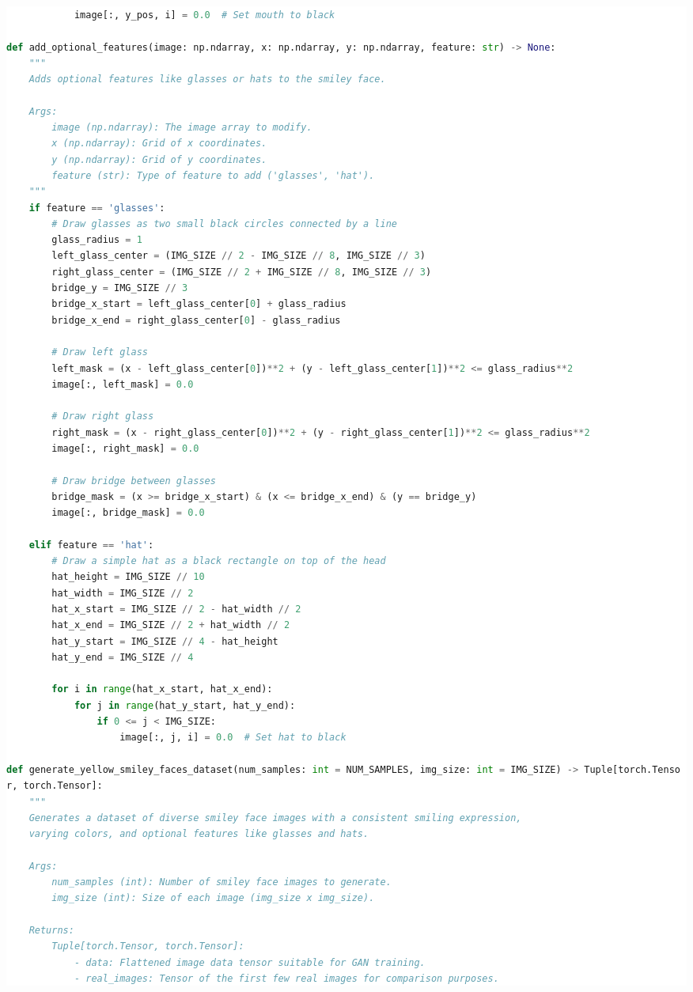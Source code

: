 ```python
            image[:, y_pos, i] = 0.0  # Set mouth to black

def add_optional_features(image: np.ndarray, x: np.ndarray, y: np.ndarray, feature: str) -> None:
    """
    Adds optional features like glasses or hats to the smiley face.

    Args:
        image (np.ndarray): The image array to modify.
        x (np.ndarray): Grid of x coordinates.
        y (np.ndarray): Grid of y coordinates.
        feature (str): Type of feature to add ('glasses', 'hat').
    """
    if feature == 'glasses':
        # Draw glasses as two small black circles connected by a line
        glass_radius = 1
        left_glass_center = (IMG_SIZE // 2 - IMG_SIZE // 8, IMG_SIZE // 3)
        right_glass_center = (IMG_SIZE // 2 + IMG_SIZE // 8, IMG_SIZE // 3)
        bridge_y = IMG_SIZE // 3
        bridge_x_start = left_glass_center[0] + glass_radius
        bridge_x_end = right_glass_center[0] - glass_radius

        # Draw left glass
        left_mask = (x - left_glass_center[0])**2 + (y - left_glass_center[1])**2 <= glass_radius**2
        image[:, left_mask] = 0.0

        # Draw right glass
        right_mask = (x - right_glass_center[0])**2 + (y - right_glass_center[1])**2 <= glass_radius**2
        image[:, right_mask] = 0.0

        # Draw bridge between glasses
        bridge_mask = (x >= bridge_x_start) & (x <= bridge_x_end) & (y == bridge_y)
        image[:, bridge_mask] = 0.0

    elif feature == 'hat':
        # Draw a simple hat as a black rectangle on top of the head
        hat_height = IMG_SIZE // 10
        hat_width = IMG_SIZE // 2
        hat_x_start = IMG_SIZE // 2 - hat_width // 2
        hat_x_end = IMG_SIZE // 2 + hat_width // 2
        hat_y_start = IMG_SIZE // 4 - hat_height
        hat_y_end = IMG_SIZE // 4

        for i in range(hat_x_start, hat_x_end):
            for j in range(hat_y_start, hat_y_end):
                if 0 <= j < IMG_SIZE:
                    image[:, j, i] = 0.0  # Set hat to black

def generate_yellow_smiley_faces_dataset(num_samples: int = NUM_SAMPLES, img_size: int = IMG_SIZE) -> Tuple[torch.Tensor, torch.Tensor]:
    """
    Generates a dataset of diverse smiley face images with a consistent smiling expression,
    varying colors, and optional features like glasses and hats.

    Args:
        num_samples (int): Number of smiley face images to generate.
        img_size (int): Size of each image (img_size x img_size).

    Returns:
        Tuple[torch.Tensor, torch.Tensor]: 
            - data: Flattened image data tensor suitable for GAN training.
            - real_images: Tensor of the first few real images for comparison purposes.
```